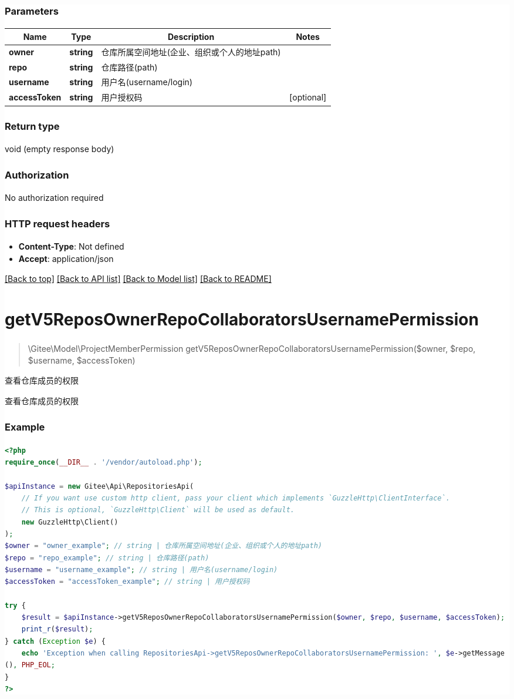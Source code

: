 ### Parameters

Name | Type | Description  | Notes
------------- | ------------- | ------------- | -------------
 **owner** | **string**| 仓库所属空间地址(企业、组织或个人的地址path) |
 **repo** | **string**| 仓库路径(path) |
 **username** | **string**| 用户名(username/login) |
 **accessToken** | **string**| 用户授权码 | [optional]

### Return type

void (empty response body)

### Authorization

No authorization required

### HTTP request headers

 - **Content-Type**: Not defined
 - **Accept**: application/json

[[Back to top]](#) [[Back to API list]](../../README.md#documentation-for-api-endpoints) [[Back to Model list]](../../README.md#documentation-for-models) [[Back to README]](../../README.md)

# **getV5ReposOwnerRepoCollaboratorsUsernamePermission**
> \Gitee\Model\ProjectMemberPermission getV5ReposOwnerRepoCollaboratorsUsernamePermission($owner, $repo, $username, $accessToken)

查看仓库成员的权限

查看仓库成员的权限

### Example
```php
<?php
require_once(__DIR__ . '/vendor/autoload.php');

$apiInstance = new Gitee\Api\RepositoriesApi(
    // If you want use custom http client, pass your client which implements `GuzzleHttp\ClientInterface`.
    // This is optional, `GuzzleHttp\Client` will be used as default.
    new GuzzleHttp\Client()
);
$owner = "owner_example"; // string | 仓库所属空间地址(企业、组织或个人的地址path)
$repo = "repo_example"; // string | 仓库路径(path)
$username = "username_example"; // string | 用户名(username/login)
$accessToken = "accessToken_example"; // string | 用户授权码

try {
    $result = $apiInstance->getV5ReposOwnerRepoCollaboratorsUsernamePermission($owner, $repo, $username, $accessToken);
    print_r($result);
} catch (Exception $e) {
    echo 'Exception when calling RepositoriesApi->getV5ReposOwnerRepoCollaboratorsUsernamePermission: ', $e->getMessage(), PHP_EOL;
}
?>
```
